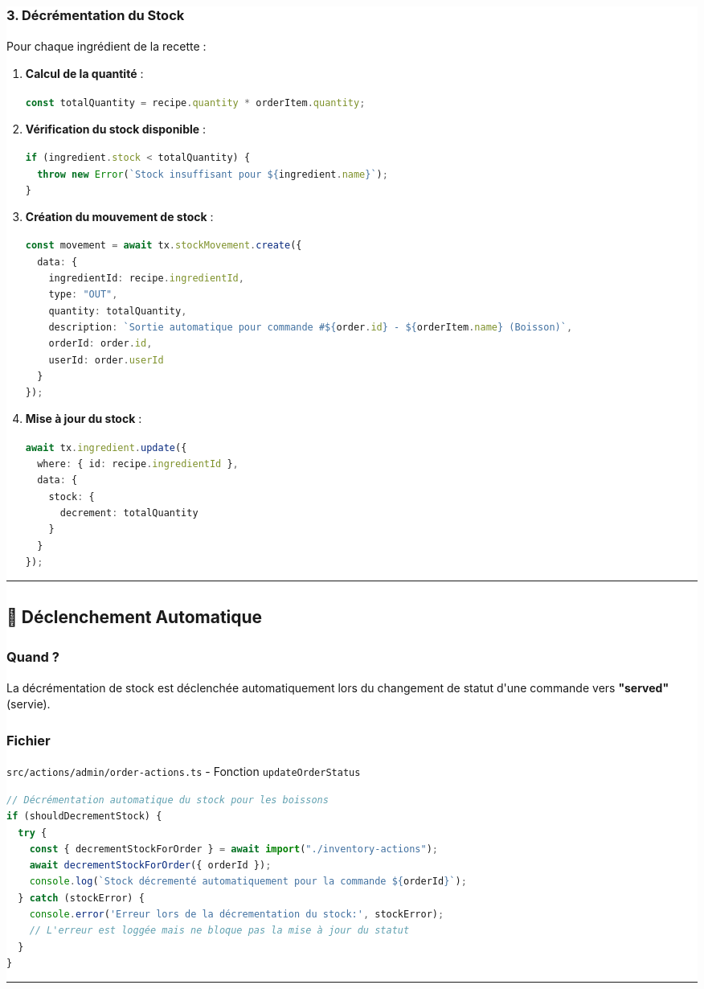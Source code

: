 ### 3. Décrémentation du Stock
Pour chaque ingrédient de la recette :

1. **Calcul de la quantité** :
   ```typescript
   const totalQuantity = recipe.quantity * orderItem.quantity;
   ```

2. **Vérification du stock disponible** :
   ```typescript
   if (ingredient.stock < totalQuantity) {
     throw new Error(`Stock insuffisant pour ${ingredient.name}`);
   }
   ```

3. **Création du mouvement de stock** :
   ```typescript
   const movement = await tx.stockMovement.create({
     data: {
       ingredientId: recipe.ingredientId,
       type: "OUT",
       quantity: totalQuantity,
       description: `Sortie automatique pour commande #${order.id} - ${orderItem.name} (Boisson)`,
       orderId: order.id,
       userId: order.userId
     }
   });
   ```

4. **Mise à jour du stock** :
   ```typescript
   await tx.ingredient.update({
     where: { id: recipe.ingredientId },
     data: {
       stock: {
         decrement: totalQuantity
       }
     }
   });
   ```

---

## 🎯 Déclenchement Automatique

### Quand ?
La décrémentation de stock est déclenchée automatiquement lors du changement de statut d'une commande vers **"served"** (servie).

### Fichier
`src/actions/admin/order-actions.ts` - Fonction `updateOrderStatus`

```typescript
// Décrémentation automatique du stock pour les boissons
if (shouldDecrementStock) {
  try {
    const { decrementStockForOrder } = await import("./inventory-actions");
    await decrementStockForOrder({ orderId });
    console.log(`Stock décrementé automatiquement pour la commande ${orderId}`);
  } catch (stockError) {
    console.error('Erreur lors de la décrementation du stock:', stockError);
    // L'erreur est loggée mais ne bloque pas la mise à jour du statut
  }
}
```

---